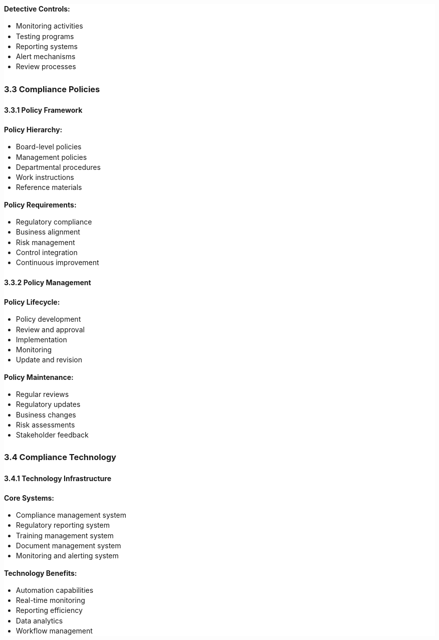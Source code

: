 **Detective Controls:**
- Monitoring activities
- Testing programs
- Reporting systems
- Alert mechanisms
- Review processes

### 3.3 Compliance Policies

#### 3.3.1 Policy Framework

**Policy Hierarchy:**
- Board-level policies
- Management policies
- Departmental procedures
- Work instructions
- Reference materials

**Policy Requirements:**
- Regulatory compliance
- Business alignment
- Risk management
- Control integration
- Continuous improvement

#### 3.3.2 Policy Management

**Policy Lifecycle:**
- Policy development
- Review and approval
- Implementation
- Monitoring
- Update and revision

**Policy Maintenance:**
- Regular reviews
- Regulatory updates
- Business changes
- Risk assessments
- Stakeholder feedback

### 3.4 Compliance Technology

#### 3.4.1 Technology Infrastructure

**Core Systems:**
- Compliance management system
- Regulatory reporting system
- Training management system
- Document management system
- Monitoring and alerting system

**Technology Benefits:**
- Automation capabilities
- Real-time monitoring
- Reporting efficiency
- Data analytics
- Workflow management
